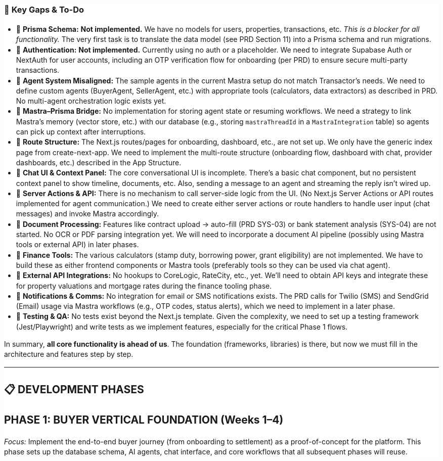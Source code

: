 ### 🚧 **Key Gaps & To-Do**

- 🚧 **Prisma Schema:** **Not implemented.** We have no models for users, properties, transactions, etc. _This is a blocker for all functionality._ The very first task is to translate the data model (see PRD Section 11) into a Prisma schema and run migrations.
- 🚧 **Authentication:** **Not implemented.** Currently using no auth or a placeholder. We need to integrate Supabase Auth or NextAuth for user accounts, including an OTP verification flow for onboarding (per PRD) to ensure secure multi-party transactions.
- 🚧 **Agent System Misaligned:** The sample agents in the current Mastra setup do not match Transactor’s needs. We need to define custom agents (BuyerAgent, SellerAgent, etc.) with appropriate tools (calculators, data extractors) as described in PRD. No multi-agent orchestration logic exists yet.
- 🚧 **Mastra–Prisma Bridge:** No implementation for storing agent state or resuming workflows. We need a strategy to link Mastra’s memory (vector store, etc.) with our database (e.g., storing `mastraThreadId` in a `MastraIntegration` table) so agents can pick up context after interruptions.
- 🚧 **Route Structure:** The Next.js routes/pages for onboarding, dashboard, etc., are not set up. We only have the generic index page from create-next-app. We need to implement the multi-route structure (onboarding flow, dashboard with chat, provider dashboards, etc.) described in the App Structure.
- 🚧 **Chat UI & Context Panel:** The core conversational UI is incomplete. There’s a basic chat component, but no persistent context panel to show timeline, documents, etc. Also, sending a message to an agent and streaming the reply isn’t wired up.
- 🚧 **Server Actions & API:** There is no mechanism to call server-side logic from the UI. (No Next.js Server Actions or API routes implemented for agent communication.) We need to create either server actions or route handlers to handle user input (chat messages) and invoke Mastra accordingly.
- 🚧 **Document Processing:** Features like contract upload -> auto-fill (PRD SYS-03) or bank statement analysis (SYS-04) are not started. No OCR or PDF parsing integration yet. We will need to incorporate a document AI pipeline (possibly using Mastra tools or external API) in later phases.
- 🚧 **Finance Tools:** The various calculators (stamp duty, borrowing power, grant eligibility) are not implemented. We have to build these as either frontend components or Mastra tools (preferably tools so they can be used via chat agent).
- 🚧 **External API Integrations:** No hookups to CoreLogic, RateCity, etc., yet. We’ll need to obtain API keys and integrate these for property valuations and mortgage rates during the finance tooling phase.
- 🚧 **Notifications & Comms:** No integration for email or SMS notifications exists. The PRD calls for Twilio (SMS) and SendGrid (Email) usage via Mastra workflows (e.g., OTP codes, status alerts), which we need to implement in a later phase.
- 🚧 **Testing & QA:** No tests exist beyond the Next.js template. Given the complexity, we need to set up a testing framework (Jest/Playwright) and write tests as we implement features, especially for the critical Phase 1 flows.

In summary, **all core functionality is ahead of us**. The foundation (frameworks, libraries) is there, but now we must fill in the architecture and features step by step.

---

## 📋 **DEVELOPMENT PHASES**

## **PHASE 1: BUYER VERTICAL FOUNDATION (Weeks 1–4)**

_Focus:_ Implement the end-to-end buyer journey (from onboarding to settlement) as a proof-of-concept for the platform. This phase sets up the database schema, AI agents, chat interface, and core workflows that all subsequent phases will reuse.
